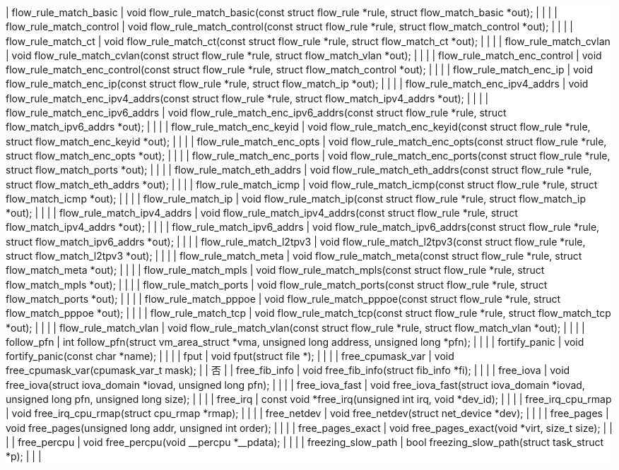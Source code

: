 | flow_rule_match_basic | void flow_rule_match_basic(const struct flow_rule *rule, struct flow_match_basic *out); |     |     |
| flow_rule_match_control | void flow_rule_match_control(const struct flow_rule *rule, struct flow_match_control *out); |     |     |
| flow_rule_match_ct | void flow_rule_match_ct(const struct flow_rule *rule, struct flow_match_ct *out); |     |     |
| flow_rule_match_cvlan | void flow_rule_match_cvlan(const struct flow_rule *rule, struct flow_match_vlan *out); |     |     |
| flow_rule_match_enc_control | void flow_rule_match_enc_control(const struct flow_rule *rule, struct flow_match_control *out); |     |     |
| flow_rule_match_enc_ip | void flow_rule_match_enc_ip(const struct flow_rule *rule, struct flow_match_ip *out); |     |     |
| flow_rule_match_enc_ipv4_addrs | void flow_rule_match_enc_ipv4_addrs(const struct flow_rule *rule, struct flow_match_ipv4_addrs *out); |     |     |
| flow_rule_match_enc_ipv6_addrs | void flow_rule_match_enc_ipv6_addrs(const struct flow_rule *rule, struct flow_match_ipv6_addrs *out); |     |     |
| flow_rule_match_enc_keyid | void flow_rule_match_enc_keyid(const struct flow_rule *rule, struct flow_match_enc_keyid *out); |     |     |
| flow_rule_match_enc_opts | void flow_rule_match_enc_opts(const struct flow_rule *rule, struct flow_match_enc_opts *out); |     |     |
| flow_rule_match_enc_ports | void flow_rule_match_enc_ports(const struct flow_rule *rule, struct flow_match_ports *out); |     |     |
| flow_rule_match_eth_addrs | void flow_rule_match_eth_addrs(const struct flow_rule *rule, struct flow_match_eth_addrs *out); |     |     |
| flow_rule_match_icmp | void flow_rule_match_icmp(const struct flow_rule *rule, struct flow_match_icmp *out); |     |     |
| flow_rule_match_ip | void flow_rule_match_ip(const struct flow_rule *rule, struct flow_match_ip *out); |     |     |
| flow_rule_match_ipv4_addrs | void flow_rule_match_ipv4_addrs(const struct flow_rule *rule, struct flow_match_ipv4_addrs *out); |     |     |
| flow_rule_match_ipv6_addrs | void flow_rule_match_ipv6_addrs(const struct flow_rule *rule, struct flow_match_ipv6_addrs *out); |     |     |
| flow_rule_match_l2tpv3 | void flow_rule_match_l2tpv3(const struct flow_rule *rule, struct flow_match_l2tpv3 *out); |     |     |
| flow_rule_match_meta | void flow_rule_match_meta(const struct flow_rule *rule, struct flow_match_meta *out); |     |     |
| flow_rule_match_mpls | void flow_rule_match_mpls(const struct flow_rule *rule, struct flow_match_mpls *out); |     |     |
| flow_rule_match_ports | void flow_rule_match_ports(const struct flow_rule *rule, struct flow_match_ports *out); |     |     |
| flow_rule_match_pppoe | void flow_rule_match_pppoe(const struct flow_rule *rule, struct flow_match_pppoe *out); |     |     |
| flow_rule_match_tcp | void flow_rule_match_tcp(const struct flow_rule *rule, struct flow_match_tcp *out); |     |     |
| flow_rule_match_vlan | void flow_rule_match_vlan(const struct flow_rule *rule, struct flow_match_vlan *out); |     |     |
| follow_pfn | int follow_pfn(struct vm_area_struct *vma, unsigned long address, unsigned long *pfn); |     |     |
| fortify_panic | void fortify_panic(const char *name); |     |     |
| fput | void fput(struct file *); |     |     |
| free_cpumask_var | void free_cpumask_var(cpumask_var_t mask); |     | 否   |
| free_fib_info | void free_fib_info(struct fib_info *fi); |     |     |
| free_iova | void free_iova(struct iova_domain *iovad, unsigned long pfn); |     |     |
| free_iova_fast | void free_iova_fast(struct iova_domain *iovad, unsigned long pfn, unsigned long size); |     |     |
| free_irq | const void *free_irq(unsigned int irq, void *dev_id); |     |     |
| free_irq_cpu_rmap | void free_irq_cpu_rmap(struct cpu_rmap *rmap); |     |     |
| free_netdev | void free_netdev(struct net_device *dev); |     |     |
| free_pages | void free_pages(unsigned long addr, unsigned int order); |     |     |
| free_pages_exact | void free_pages_exact(void *virt, size_t size); |     |     |
| free_percpu | void free_percpu(void __percpu *__pdata); |     |     |
| freezing_slow_path | bool freezing_slow_path(struct task_struct *p); |     |     |